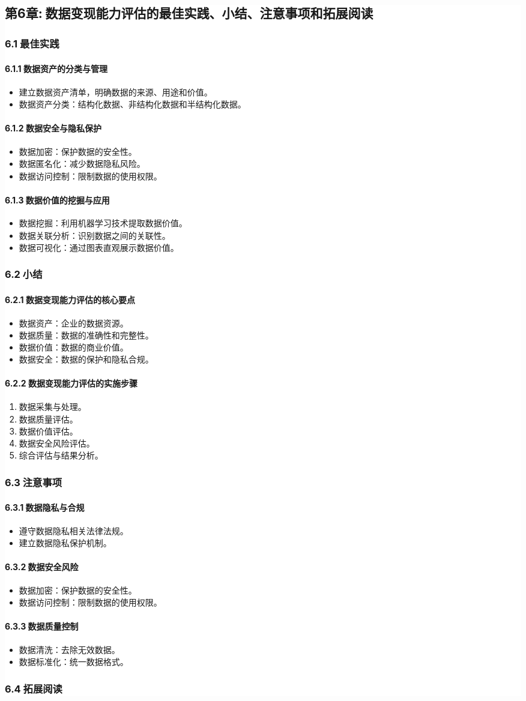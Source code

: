 
## 第6章: 数据变现能力评估的最佳实践、小结、注意事项和拓展阅读

### 6.1 最佳实践

#### 6.1.1 数据资产的分类与管理
- 建立数据资产清单，明确数据的来源、用途和价值。
- 数据资产分类：结构化数据、非结构化数据和半结构化数据。

#### 6.1.2 数据安全与隐私保护
- 数据加密：保护数据的安全性。
- 数据匿名化：减少数据隐私风险。
- 数据访问控制：限制数据的使用权限。

#### 6.1.3 数据价值的挖掘与应用
- 数据挖掘：利用机器学习技术提取数据价值。
- 数据关联分析：识别数据之间的关联性。
- 数据可视化：通过图表直观展示数据价值。

### 6.2 小结

#### 6.2.1 数据变现能力评估的核心要点
- 数据资产：企业的数据资源。
- 数据质量：数据的准确性和完整性。
- 数据价值：数据的商业价值。
- 数据安全：数据的保护和隐私合规。

#### 6.2.2 数据变现能力评估的实施步骤
1. 数据采集与处理。
2. 数据质量评估。
3. 数据价值评估。
4. 数据安全风险评估。
5. 综合评估与结果分析。

### 6.3 注意事项

#### 6.3.1 数据隐私与合规
- 遵守数据隐私相关法律法规。
- 建立数据隐私保护机制。

#### 6.3.2 数据安全风险
- 数据加密：保护数据的安全性。
- 数据访问控制：限制数据的使用权限。

#### 6.3.3 数据质量控制
- 数据清洗：去除无效数据。
- 数据标准化：统一数据格式。

### 6.4 拓展阅读
